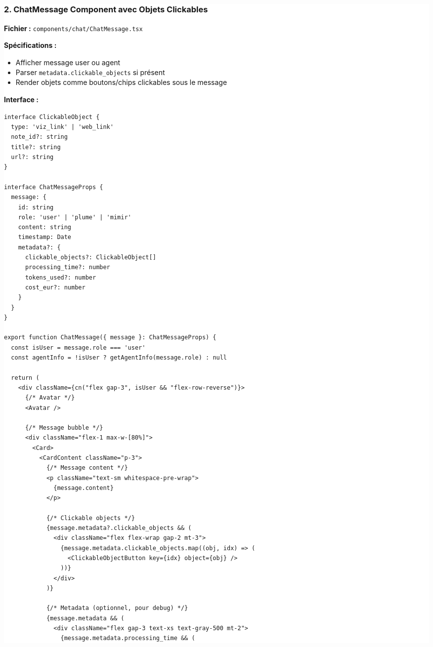 
### **2. ChatMessage Component avec Objets Clickables**

**Fichier :** `components/chat/ChatMessage.tsx`

**Spécifications :**
- Afficher message user ou agent
- Parser `metadata.clickable_objects` si présent
- Render objets comme boutons/chips clickables sous le message

**Interface :**
```tsx
interface ClickableObject {
  type: 'viz_link' | 'web_link'
  note_id?: string
  title?: string
  url?: string
}

interface ChatMessageProps {
  message: {
    id: string
    role: 'user' | 'plume' | 'mimir'
    content: string
    timestamp: Date
    metadata?: {
      clickable_objects?: ClickableObject[]
      processing_time?: number
      tokens_used?: number
      cost_eur?: number
    }
  }
}

export function ChatMessage({ message }: ChatMessageProps) {
  const isUser = message.role === 'user'
  const agentInfo = !isUser ? getAgentInfo(message.role) : null

  return (
    <div className={cn("flex gap-3", isUser && "flex-row-reverse")}>
      {/* Avatar */}
      <Avatar />

      {/* Message bubble */}
      <div className="flex-1 max-w-[80%]">
        <Card>
          <CardContent className="p-3">
            {/* Message content */}
            <p className="text-sm whitespace-pre-wrap">
              {message.content}
            </p>

            {/* Clickable objects */}
            {message.metadata?.clickable_objects && (
              <div className="flex flex-wrap gap-2 mt-3">
                {message.metadata.clickable_objects.map((obj, idx) => (
                  <ClickableObjectButton key={idx} object={obj} />
                ))}
              </div>
            )}

            {/* Metadata (optionnel, pour debug) */}
            {message.metadata && (
              <div className="flex gap-3 text-xs text-gray-500 mt-2">
                {message.metadata.processing_time && (
```
